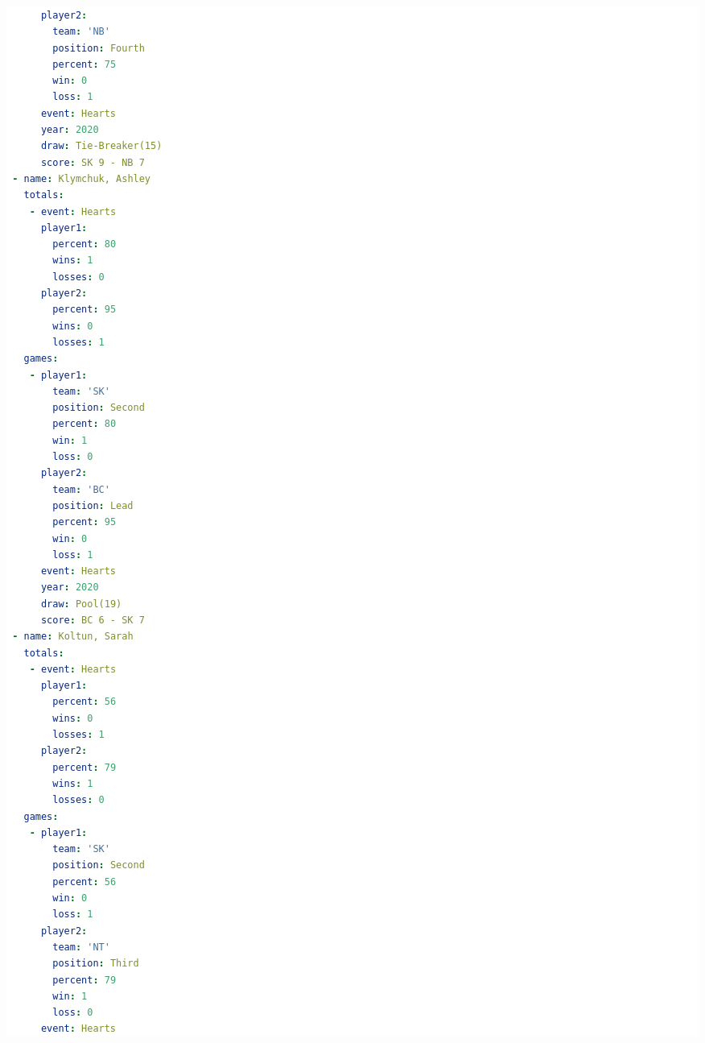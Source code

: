```yaml
      player2:
        team: 'NB'
        position: Fourth
        percent: 75
        win: 0
        loss: 1
      event: Hearts
      year: 2020
      draw: Tie-Breaker(15)
      score: SK 9 - NB 7
 - name: Klymchuk, Ashley
   totals:
    - event: Hearts
      player1:
        percent: 80
        wins: 1
        losses: 0
      player2:
        percent: 95
        wins: 0
        losses: 1
   games:
    - player1:
        team: 'SK'
        position: Second
        percent: 80
        win: 1
        loss: 0
      player2:
        team: 'BC'
        position: Lead
        percent: 95
        win: 0
        loss: 1
      event: Hearts
      year: 2020
      draw: Pool(19)
      score: BC 6 - SK 7
 - name: Koltun, Sarah
   totals:
    - event: Hearts
      player1:
        percent: 56
        wins: 0
        losses: 1
      player2:
        percent: 79
        wins: 1
        losses: 0
   games:
    - player1:
        team: 'SK'
        position: Second
        percent: 56
        win: 0
        loss: 1
      player2:
        team: 'NT'
        position: Third
        percent: 79
        win: 1
        loss: 0
      event: Hearts
```